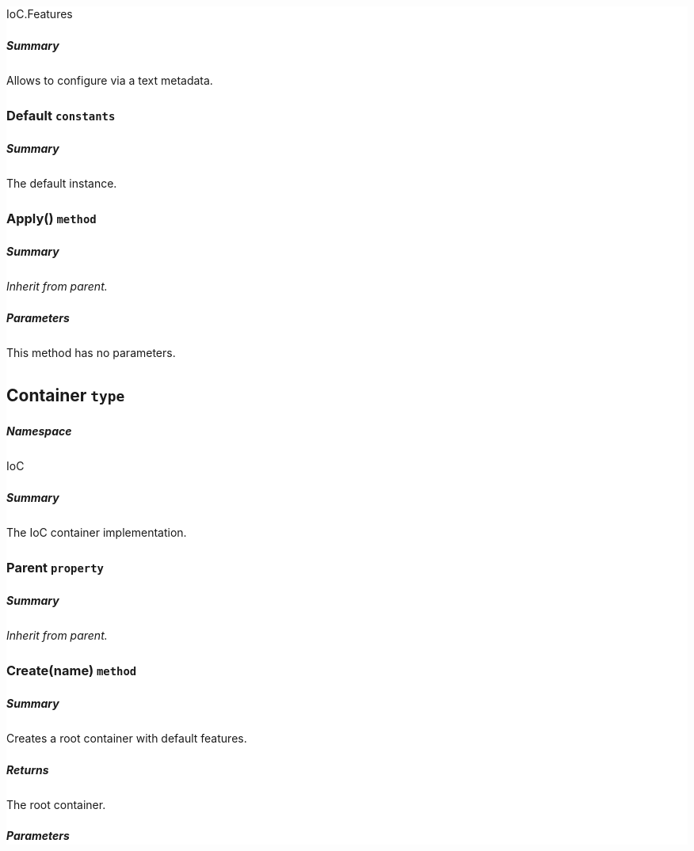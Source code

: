 IoC.Features

##### Summary

Allows to configure via a text metadata.

<a name='F-IoC-Features-ConfigurationFeature-Default'></a>
### Default `constants`

##### Summary

The default instance.

<a name='M-IoC-Features-ConfigurationFeature-Apply-IoC-IContainer-'></a>
### Apply() `method`

##### Summary

*Inherit from parent.*

##### Parameters

This method has no parameters.

<a name='T-IoC-Container'></a>
## Container `type`

##### Namespace

IoC

##### Summary

The IoC container implementation.

<a name='P-IoC-Container-Parent'></a>
### Parent `property`

##### Summary

*Inherit from parent.*

<a name='M-IoC-Container-Create-System-String-'></a>
### Create(name) `method`

##### Summary

Creates a root container with default features.

##### Returns

The root container.

##### Parameters
